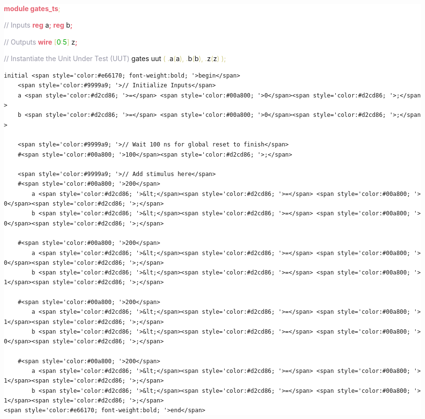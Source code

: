 <span style='color:#e66170; font-weight:bold; '>module gates_ts</span><span style='color:#d2cd86; '>;</span>
 
<span style='color:#9999a9; '>// Inputs</span>
<span style='color:#e66170; font-weight:bold; '>reg</span> a<span style='color:#e66170; font-weight:bold; '>;</span>
<span style='color:#e66170; font-weight:bold; '>reg</span> b<span style='color:#e66170; font-weight:bold; '>;</span>
 
<span style='color:#9999a9; '>// Outputs</span>
<span style='color:#e66170; font-weight:bold; '>wire</span> <span style='color:#d2cd86; '>[</span><span style='color:#00a800; '>0</span><span style='color:#d2cd86; '>:</span><span style='color:#00a800; '>5</span><span style='color:#d2cd86; '>]</span> z<span style='color:#e66170; font-weight:bold; '>;</span>
 
<span style='color:#9999a9; '>// Instantiate the Unit Under Test (UUT)</span>
	gates uut <span style='color:#d2cd86; '>(</span>
<span style='color:#d2cd86; '>.</span>a<span style='color:#d2cd86; '>(</span>a<span style='color:#d2cd86; '>)</span><span style='color:#d2cd86; '>,</span> 
<span style='color:#d2cd86; '>.</span>b<span style='color:#d2cd86; '>(</span>b<span style='color:#d2cd86; '>)</span><span style='color:#d2cd86; '>,</span> 
<span style='color:#d2cd86; '>.</span>z<span style='color:#d2cd86; '>(</span>z<span style='color:#d2cd86; '>)</span>
<span style='color:#d2cd86; '>)</span><span style='color:#d2cd86; '>;</span>
 
	initial <span style='color:#e66170; font-weight:bold; '>begin</span>
		<span style='color:#9999a9; '>// Initialize Inputs</span>
		a <span style='color:#d2cd86; '>=</span> <span style='color:#00a800; '>0</span><span style='color:#d2cd86; '>;</span>
		b <span style='color:#d2cd86; '>=</span> <span style='color:#00a800; '>0</span><span style='color:#d2cd86; '>;</span>
 
		<span style='color:#9999a9; '>// Wait 100 ns for global reset to finish</span>
		#<span style='color:#00a800; '>100</span><span style='color:#d2cd86; '>;</span>
        
		<span style='color:#9999a9; '>// Add stimulus here</span>
		#<span style='color:#00a800; '>200</span>
			a <span style='color:#d2cd86; '>&lt;</span><span style='color:#d2cd86; '>=</span> <span style='color:#00a800; '>0</span><span style='color:#d2cd86; '>;</span>
			b <span style='color:#d2cd86; '>&lt;</span><span style='color:#d2cd86; '>=</span> <span style='color:#00a800; '>0</span><span style='color:#d2cd86; '>;</span>
		
		#<span style='color:#00a800; '>200</span>
			a <span style='color:#d2cd86; '>&lt;</span><span style='color:#d2cd86; '>=</span> <span style='color:#00a800; '>0</span><span style='color:#d2cd86; '>;</span>
			b <span style='color:#d2cd86; '>&lt;</span><span style='color:#d2cd86; '>=</span> <span style='color:#00a800; '>1</span><span style='color:#d2cd86; '>;</span>
		
		#<span style='color:#00a800; '>200</span>
			a <span style='color:#d2cd86; '>&lt;</span><span style='color:#d2cd86; '>=</span> <span style='color:#00a800; '>1</span><span style='color:#d2cd86; '>;</span>
			b <span style='color:#d2cd86; '>&lt;</span><span style='color:#d2cd86; '>=</span> <span style='color:#00a800; '>0</span><span style='color:#d2cd86; '>;</span>
		
		#<span style='color:#00a800; '>200</span>
			a <span style='color:#d2cd86; '>&lt;</span><span style='color:#d2cd86; '>=</span> <span style='color:#00a800; '>1</span><span style='color:#d2cd86; '>;</span>
			b <span style='color:#d2cd86; '>&lt;</span><span style='color:#d2cd86; '>=</span> <span style='color:#00a800; '>1</span><span style='color:#d2cd86; '>;</span>
	<span style='color:#e66170; font-weight:bold; '>end</span>
      
